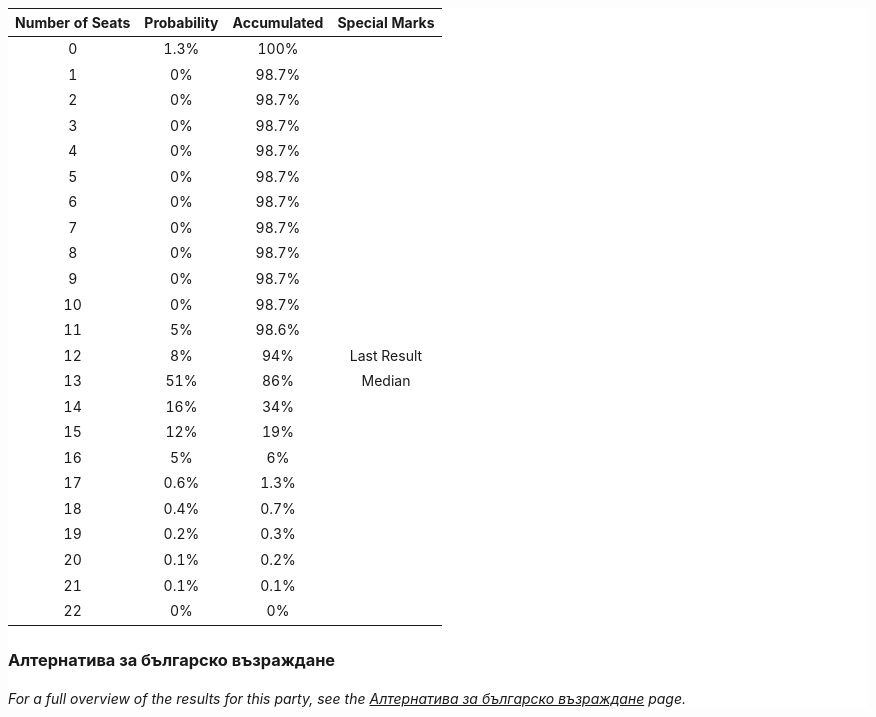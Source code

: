 | Number of Seats | Probability | Accumulated | Special Marks |
|:---------------:|:-----------:|:-----------:|:-------------:|
| 0 | 1.3% | 100% |  |
| 1 | 0% | 98.7% |  |
| 2 | 0% | 98.7% |  |
| 3 | 0% | 98.7% |  |
| 4 | 0% | 98.7% |  |
| 5 | 0% | 98.7% |  |
| 6 | 0% | 98.7% |  |
| 7 | 0% | 98.7% |  |
| 8 | 0% | 98.7% |  |
| 9 | 0% | 98.7% |  |
| 10 | 0% | 98.7% |  |
| 11 | 5% | 98.6% |  |
| 12 | 8% | 94% | Last Result |
| 13 | 51% | 86% | Median |
| 14 | 16% | 34% |  |
| 15 | 12% | 19% |  |
| 16 | 5% | 6% |  |
| 17 | 0.6% | 1.3% |  |
| 18 | 0.4% | 0.7% |  |
| 19 | 0.2% | 0.3% |  |
| 20 | 0.1% | 0.2% |  |
| 21 | 0.1% | 0.1% |  |
| 22 | 0% | 0% |  |

### Алтернатива за българско възраждане

*For a full overview of the results for this party, see the [Алтернатива за българско възраждане](party-алтернативазабългарсковъзраждане.html) page.*
